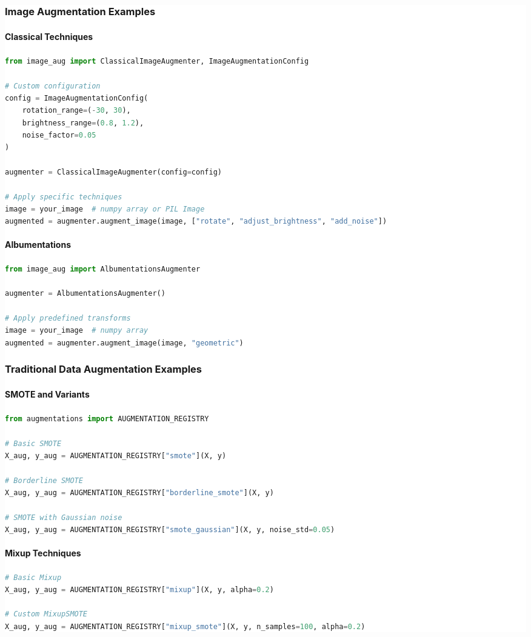 ### Image Augmentation Examples

#### Classical Techniques

```python
from image_aug import ClassicalImageAugmenter, ImageAugmentationConfig

# Custom configuration
config = ImageAugmentationConfig(
    rotation_range=(-30, 30),
    brightness_range=(0.8, 1.2),
    noise_factor=0.05
)

augmenter = ClassicalImageAugmenter(config=config)

# Apply specific techniques
image = your_image  # numpy array or PIL Image
augmented = augmenter.augment_image(image, ["rotate", "adjust_brightness", "add_noise"])
```

#### Albumentations

```python
from image_aug import AlbumentationsAugmenter

augmenter = AlbumentationsAugmenter()

# Apply predefined transforms
image = your_image  # numpy array
augmented = augmenter.augment_image(image, "geometric")
```

### Traditional Data Augmentation Examples

#### SMOTE and Variants

```python
from augmentations import AUGMENTATION_REGISTRY

# Basic SMOTE
X_aug, y_aug = AUGMENTATION_REGISTRY["smote"](X, y)

# Borderline SMOTE
X_aug, y_aug = AUGMENTATION_REGISTRY["borderline_smote"](X, y)

# SMOTE with Gaussian noise
X_aug, y_aug = AUGMENTATION_REGISTRY["smote_gaussian"](X, y, noise_std=0.05)
```

#### Mixup Techniques

```python
# Basic Mixup
X_aug, y_aug = AUGMENTATION_REGISTRY["mixup"](X, y, alpha=0.2)

# Custom MixupSMOTE
X_aug, y_aug = AUGMENTATION_REGISTRY["mixup_smote"](X, y, n_samples=100, alpha=0.2)
```
